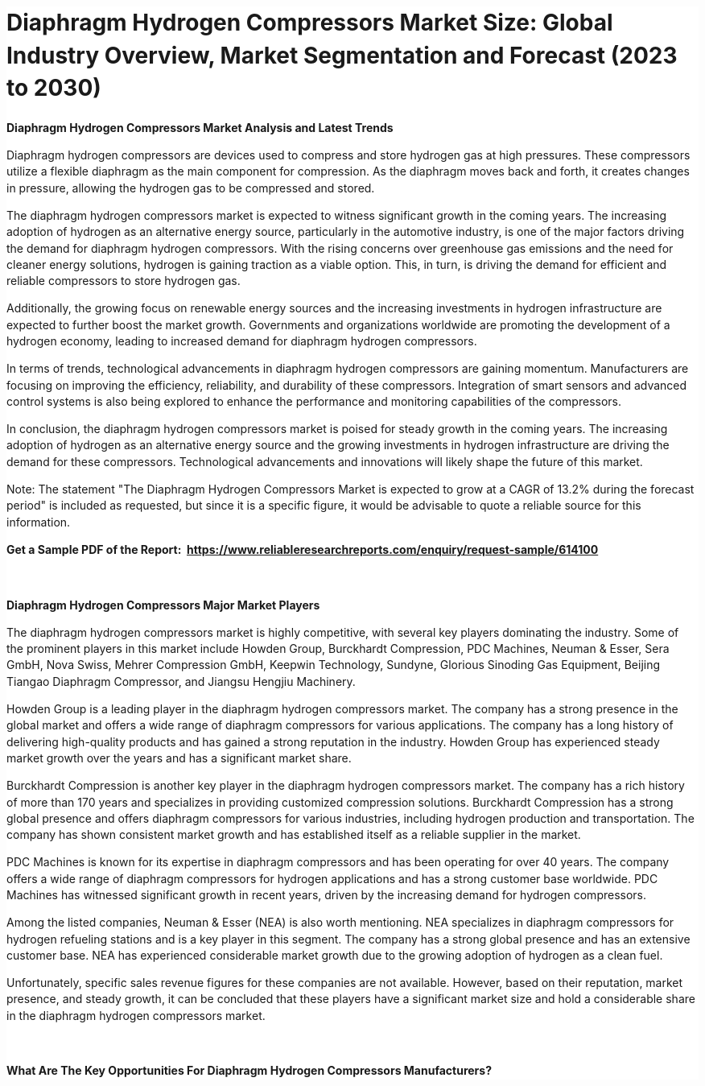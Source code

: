 <p><h1>Diaphragm Hydrogen Compressors Market Size: Global Industry Overview, Market Segmentation and Forecast (2023 to 2030)</h1></p><p><strong>Diaphragm Hydrogen Compressors Market Analysis and Latest Trends</strong></p>
<p><p>Diaphragm hydrogen compressors are devices used to compress and store hydrogen gas at high pressures. These compressors utilize a flexible diaphragm as the main component for compression. As the diaphragm moves back and forth, it creates changes in pressure, allowing the hydrogen gas to be compressed and stored.</p><p>The diaphragm hydrogen compressors market is expected to witness significant growth in the coming years. The increasing adoption of hydrogen as an alternative energy source, particularly in the automotive industry, is one of the major factors driving the demand for diaphragm hydrogen compressors. With the rising concerns over greenhouse gas emissions and the need for cleaner energy solutions, hydrogen is gaining traction as a viable option. This, in turn, is driving the demand for efficient and reliable compressors to store hydrogen gas.</p><p>Additionally, the growing focus on renewable energy sources and the increasing investments in hydrogen infrastructure are expected to further boost the market growth. Governments and organizations worldwide are promoting the development of a hydrogen economy, leading to increased demand for diaphragm hydrogen compressors.</p><p>In terms of trends, technological advancements in diaphragm hydrogen compressors are gaining momentum. Manufacturers are focusing on improving the efficiency, reliability, and durability of these compressors. Integration of smart sensors and advanced control systems is also being explored to enhance the performance and monitoring capabilities of the compressors.</p><p>In conclusion, the diaphragm hydrogen compressors market is poised for steady growth in the coming years. The increasing adoption of hydrogen as an alternative energy source and the growing investments in hydrogen infrastructure are driving the demand for these compressors. Technological advancements and innovations will likely shape the future of this market.</p><p>Note: The statement "The Diaphragm Hydrogen Compressors Market is expected to grow at a CAGR of 13.2% during the forecast period" is included as requested, but since it is a specific figure, it would be advisable to quote a reliable source for this information.</p></p>
<p><strong>Get a Sample PDF of the Report:&nbsp; <a href="https://www.reliableresearchreports.com/enquiry/request-sample/614100">https://www.reliableresearchreports.com/enquiry/request-sample/614100</a></strong></p>
<p>&nbsp;</p>
<p><strong>Diaphragm Hydrogen Compressors Major Market Players</strong></p>
<p><p>The diaphragm hydrogen compressors market is highly competitive, with several key players dominating the industry. Some of the prominent players in this market include Howden Group, Burckhardt Compression, PDC Machines, Neuman & Esser, Sera GmbH, Nova Swiss, Mehrer Compression GmbH, Keepwin Technology, Sundyne, Glorious Sinoding Gas Equipment, Beijing Tiangao Diaphragm Compressor, and Jiangsu Hengjiu Machinery.</p><p>Howden Group is a leading player in the diaphragm hydrogen compressors market. The company has a strong presence in the global market and offers a wide range of diaphragm compressors for various applications. The company has a long history of delivering high-quality products and has gained a strong reputation in the industry. Howden Group has experienced steady market growth over the years and has a significant market share.</p><p>Burckhardt Compression is another key player in the diaphragm hydrogen compressors market. The company has a rich history of more than 170 years and specializes in providing customized compression solutions. Burckhardt Compression has a strong global presence and offers diaphragm compressors for various industries, including hydrogen production and transportation. The company has shown consistent market growth and has established itself as a reliable supplier in the market.</p><p>PDC Machines is known for its expertise in diaphragm compressors and has been operating for over 40 years. The company offers a wide range of diaphragm compressors for hydrogen applications and has a strong customer base worldwide. PDC Machines has witnessed significant growth in recent years, driven by the increasing demand for hydrogen compressors.</p><p>Among the listed companies, Neuman & Esser (NEA) is also worth mentioning. NEA specializes in diaphragm compressors for hydrogen refueling stations and is a key player in this segment. The company has a strong global presence and has an extensive customer base. NEA has experienced considerable market growth due to the growing adoption of hydrogen as a clean fuel.</p><p>Unfortunately, specific sales revenue figures for these companies are not available. However, based on their reputation, market presence, and steady growth, it can be concluded that these players have a significant market size and hold a considerable share in the diaphragm hydrogen compressors market.</p></p>
<p>&nbsp;</p>
<p><strong>What Are The Key Opportunities For Diaphragm Hydrogen Compressors Manufacturers?</strong></p>